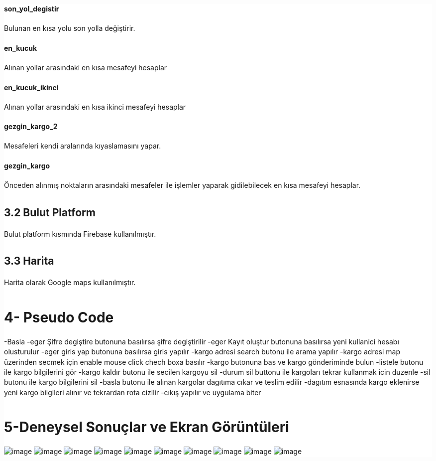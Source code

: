 #### son_yol_degistir 
Bulunan en kısa yolu son yolla değiştirir.
#### en_kucuk 
Alınan yollar arasındaki en kısa mesafeyi hesaplar
#### en_kucuk_ikinci 
Alınan yollar arasındaki en kısa ikinci mesafeyi hesaplar
#### gezgin_kargo_2 
Mesafeleri kendi aralarında kıyaslamasını yapar.
#### gezgin_kargo 
Önceden alınmış noktaların arasındaki mesafeler ile işlemler yaparak gidilebilecek en kısa mesafeyi hesaplar.
## 3.2 Bulut Platform
Bulut platform kısmında Firebase kullanılmıştır.
## 3.3 Harita
Harita olarak Google maps kullanılmıştır.
# 4- Pseudo Code
-Basla
-eger Şifre degiştire butonuna basılırsa şifre degiştirilir
-eger Kayıt oluştur butonuna basılırsa yeni kullanici hesabı olusturulur
-eger giris yap butonuna basılırsa giris yapılır
-kargo adresi search butonu ile arama
yapılır
-kargo adresi map üzerinden secmek için enable mouse click chech boxa basılır
-kargo butonuna bas ve kargo gönderiminde bulun
-listele butonu ile kargo bilgilerini gör
-kargo kaldır butonu ile secilen
kargoyu sil
-durum sil buttonu ile kargoları
tekrar kullanmak icin duzenle
-sil butonu ile kargo bilgilerini sil
-basla butonu ile alınan kargolar dagıtıma cıkar ve teslim edilir
-dagıtım esnasında kargo eklenirse yeni kargo bilgileri alınır ve tekrardan rota cizilir
-cıkış yapılır ve uygulama biter

# 5-Deneysel Sonuçlar ve Ekran Görüntüleri

![image](https://user-images.githubusercontent.com/58952369/180211920-1984cddd-8517-49a7-82d3-659aa8fbc787.png)
![image](https://user-images.githubusercontent.com/58952369/180211930-2d79e8c9-efa0-4e73-908d-3d73dc623eb4.png)
![image](https://user-images.githubusercontent.com/58952369/180211954-1fb21274-6ee8-49ce-be62-1eec39e00690.png)
![image](https://user-images.githubusercontent.com/58952369/180212262-aba773fa-5f00-494e-b9ff-3a6d6f3ef37b.png)
![image](https://user-images.githubusercontent.com/58952369/180212278-41e56155-20c3-4524-a358-f5314e1419bb.png)
![image](https://user-images.githubusercontent.com/58952369/180212302-754ea9b4-8c12-4fe7-a9c9-2772db8f702d.png)
![image](https://user-images.githubusercontent.com/58952369/180212327-43b2fa35-9c59-4687-91b8-322ca66fcfe5.png)
![image](https://user-images.githubusercontent.com/58952369/180212343-f113c747-1da4-4d3f-b087-559fe4bb17c7.png)
![image](https://user-images.githubusercontent.com/58952369/180212369-0bca49d6-9289-4ca3-b998-61b48a6d6e19.png)
![image](https://user-images.githubusercontent.com/58952369/180212391-786dba95-a762-40f4-bd17-42b520a8166b.png)
